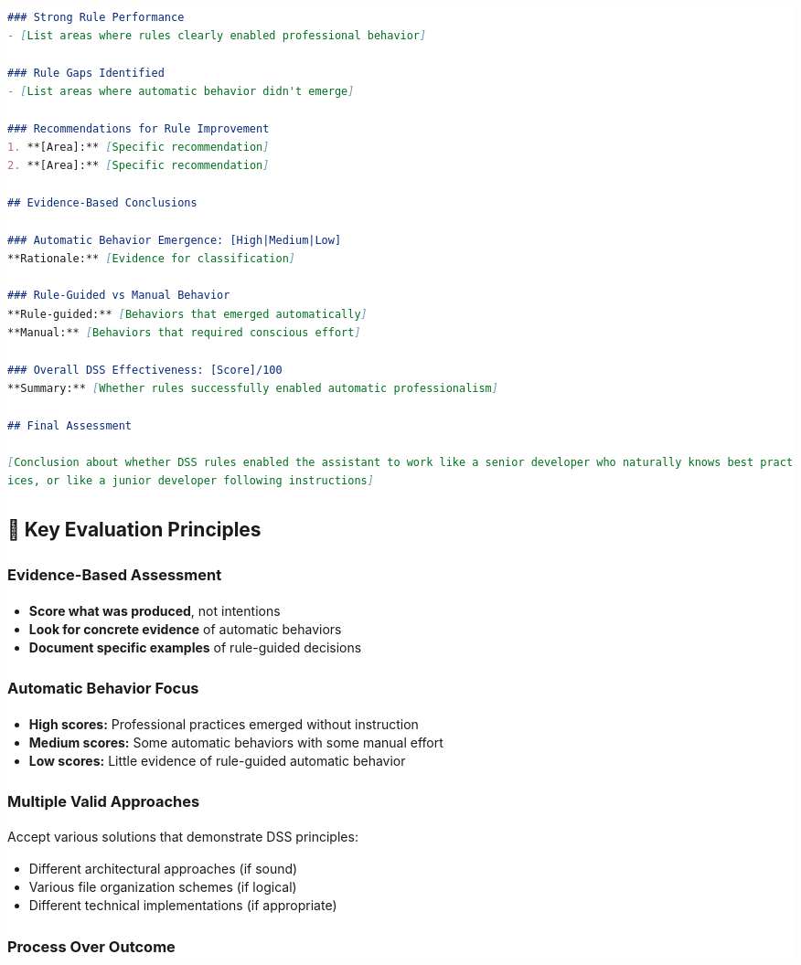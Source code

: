```markdown
### Strong Rule Performance
- [List areas where rules clearly enabled professional behavior]

### Rule Gaps Identified
- [List areas where automatic behavior didn't emerge]

### Recommendations for Rule Improvement
1. **[Area]:** [Specific recommendation]
2. **[Area]:** [Specific recommendation]

## Evidence-Based Conclusions

### Automatic Behavior Emergence: [High|Medium|Low]
**Rationale:** [Evidence for classification]

### Rule-Guided vs Manual Behavior
**Rule-guided:** [Behaviors that emerged automatically]
**Manual:** [Behaviors that required conscious effort]

### Overall DSS Effectiveness: [Score]/100
**Summary:** [Whether rules successfully enabled automatic professionalism]

## Final Assessment

[Conclusion about whether DSS rules enabled the assistant to work like a senior developer who naturally knows best practices, or like a junior developer following instructions]
```

## 🎯 Key Evaluation Principles

### Evidence-Based Assessment

- **Score what was produced**, not intentions
- **Look for concrete evidence** of automatic behaviors
- **Document specific examples** of rule-guided decisions

### Automatic Behavior Focus

- **High scores:** Professional practices emerged without instruction
- **Medium scores:** Some automatic behaviors with some manual effort
- **Low scores:** Little evidence of rule-guided automatic behavior

### Multiple Valid Approaches

Accept various solutions that demonstrate DSS principles:

- Different architectural approaches (if sound)
- Various file organization schemes (if logical)
- Different technical implementations (if appropriate)

### Process Over Outcome
